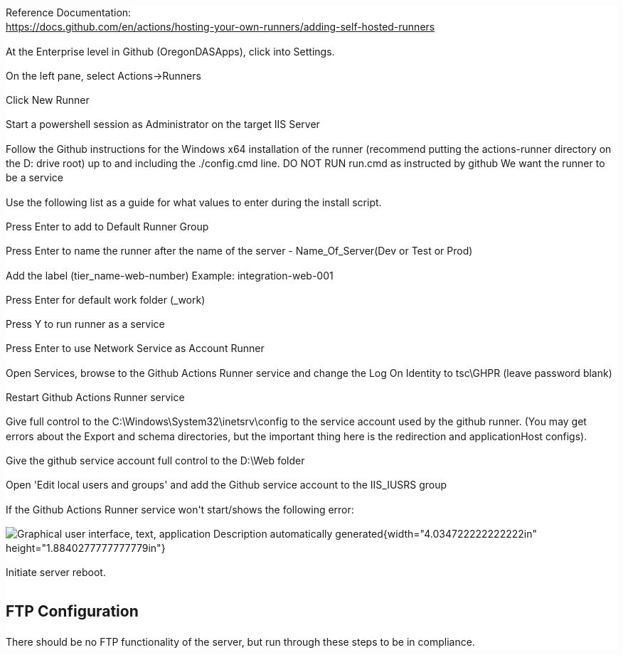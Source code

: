 Reference Documentation:\
<https://docs.github.com/en/actions/hosting-your-own-runners/adding-self-hosted-runners>

At the Enterprise level in Github (OregonDASApps), click into Settings.

On the left pane, select Actions-\>Runners

Click New Runner

Start a powershell session as Administrator on the target IIS Server

Follow the Github instructions for the Windows x64 installation of the
runner (recommend putting the actions-runner directory on the D: drive
root) up to and including the ./config.cmd line. DO NOT RUN run.cmd as
instructed by github We want the runner to be a service

Use the following list as a guide for what values to enter during the
install script.

Press Enter to add to Default Runner Group

Press Enter to name the runner after the name of the server -
Name\_Of\_Server(Dev or Test or Prod)

Add the label (tier\_name-web-number) Example: integration-web-001

Press Enter for default work folder (\_work)

Press Y to run runner as a service

Press Enter to use Network Service as Account Runner

Open Services, browse to the Github Actions Runner service and change
the Log On Identity to tsc\\GHPR (leave password blank)

Restart Github Actions Runner service

Give full control to the C:\\Windows\\System32\\inetsrv\\config to the
service account used by the github runner. (You may get errors about the
Export and schema directories, but the important thing here is the
redirection and applicationHost configs).

Give the github service account full control to the D:\\Web folder

Open \'Edit local users and groups\' and add the Github service account
to the IIS\_IUSRS group

If the Github Actions Runner service won't start/shows the following
error:

![Graphical user interface, text, application Description automatically
generated](./media/image5.png){width="4.034722222222222in"
height="1.8840277777777779in"}

Initiate server reboot.

FTP Configuration
-----------------

There should be no FTP functionality of the server, but run through
these steps to be in compliance.
